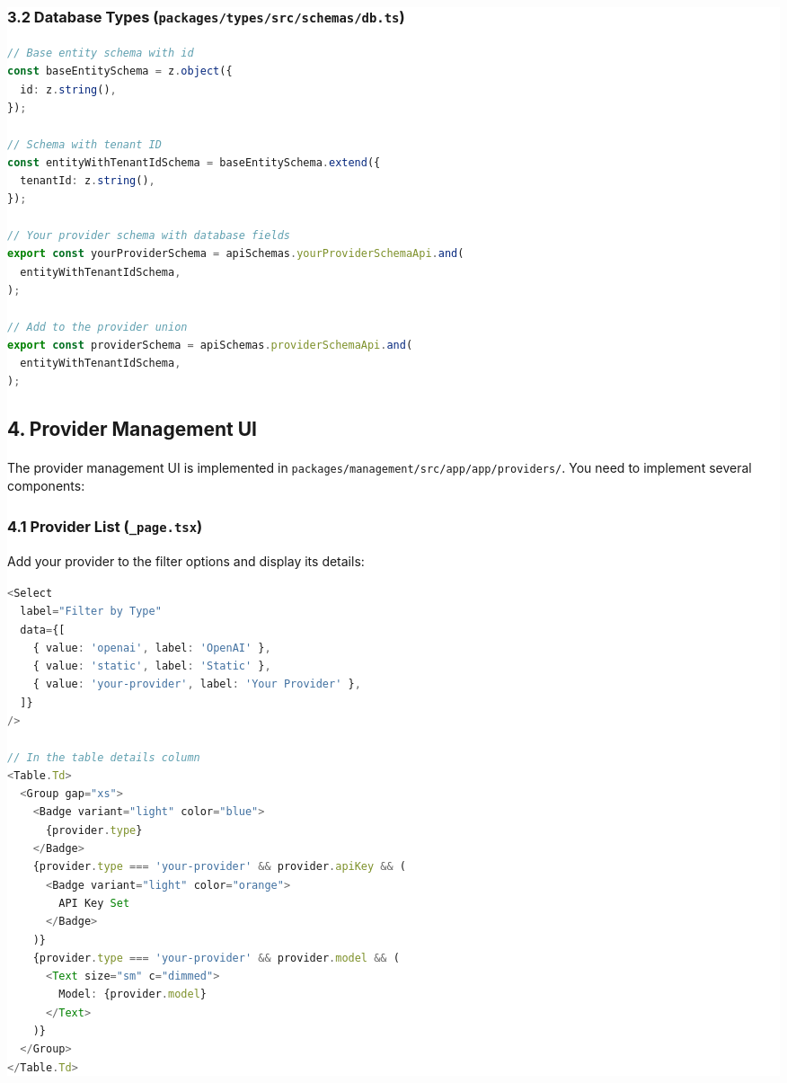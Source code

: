 ### 3.2 Database Types (`packages/types/src/schemas/db.ts`)

```typescript
// Base entity schema with id
const baseEntitySchema = z.object({
  id: z.string(),
});

// Schema with tenant ID
const entityWithTenantIdSchema = baseEntitySchema.extend({
  tenantId: z.string(),
});

// Your provider schema with database fields
export const yourProviderSchema = apiSchemas.yourProviderSchemaApi.and(
  entityWithTenantIdSchema,
);

// Add to the provider union
export const providerSchema = apiSchemas.providerSchemaApi.and(
  entityWithTenantIdSchema,
);
```

## 4. Provider Management UI

The provider management UI is implemented in `packages/management/src/app/app/providers/`. You need to implement several components:

### 4.1 Provider List (`_page.tsx`)

Add your provider to the filter options and display its details:

```typescript
<Select
  label="Filter by Type"
  data={[
    { value: 'openai', label: 'OpenAI' },
    { value: 'static', label: 'Static' },
    { value: 'your-provider', label: 'Your Provider' },
  ]}
/>

// In the table details column
<Table.Td>
  <Group gap="xs">
    <Badge variant="light" color="blue">
      {provider.type}
    </Badge>
    {provider.type === 'your-provider' && provider.apiKey && (
      <Badge variant="light" color="orange">
        API Key Set
      </Badge>
    )}
    {provider.type === 'your-provider' && provider.model && (
      <Text size="sm" c="dimmed">
        Model: {provider.model}
      </Text>
    )}
  </Group>
</Table.Td>
```
